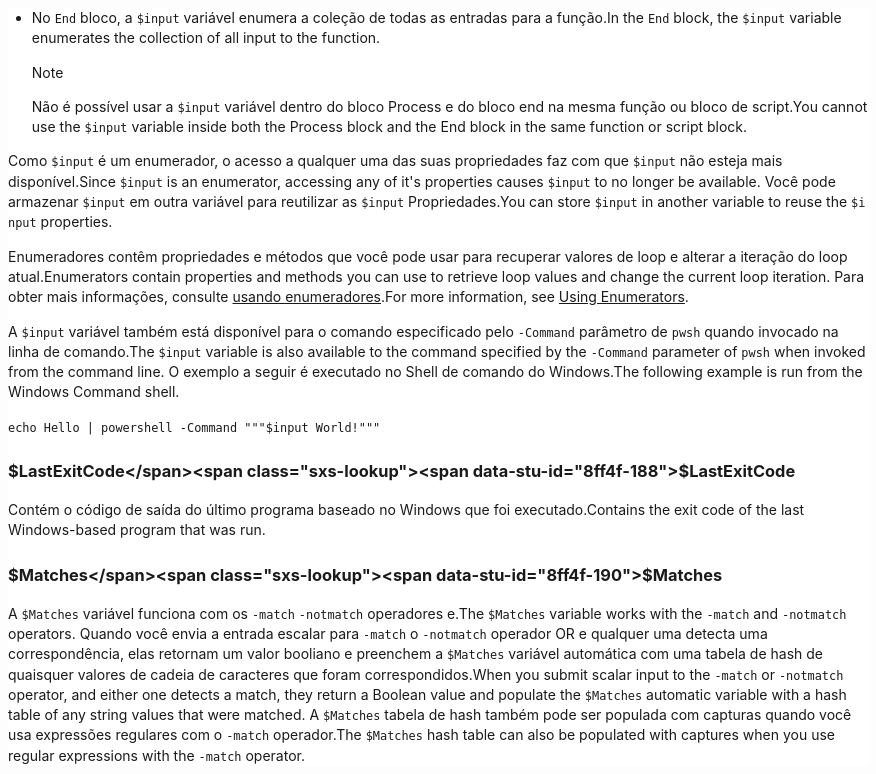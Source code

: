 - <span data-ttu-id="8ff4f-180">No `End` bloco, a `$input` variável enumera a coleção de todas as entradas para a função.</span><span class="sxs-lookup"><span data-stu-id="8ff4f-180">In the `End` block, the `$input` variable enumerates the collection of all input to the function.</span></span>

  > [!NOTE]
  > <span data-ttu-id="8ff4f-181">Não é possível usar a `$input` variável dentro do bloco Process e do bloco end na mesma função ou bloco de script.</span><span class="sxs-lookup"><span data-stu-id="8ff4f-181">You cannot use the `$input` variable inside both the Process block and the End block in the same function or script block.</span></span>

<span data-ttu-id="8ff4f-182">Como `$input` é um enumerador, o acesso a qualquer uma das suas propriedades faz com que `$input` não esteja mais disponível.</span><span class="sxs-lookup"><span data-stu-id="8ff4f-182">Since `$input` is an enumerator, accessing any of it's properties causes `$input` to no longer be available.</span></span> <span data-ttu-id="8ff4f-183">Você pode armazenar `$input` em outra variável para reutilizar as `$input` Propriedades.</span><span class="sxs-lookup"><span data-stu-id="8ff4f-183">You can store `$input` in another variable to reuse the `$input` properties.</span></span>

<span data-ttu-id="8ff4f-184">Enumeradores contêm propriedades e métodos que você pode usar para recuperar valores de loop e alterar a iteração do loop atual.</span><span class="sxs-lookup"><span data-stu-id="8ff4f-184">Enumerators contain properties and methods you can use to retrieve loop values and change the current loop iteration.</span></span> <span data-ttu-id="8ff4f-185">Para obter mais informações, consulte [usando enumeradores](#using-enumerators).</span><span class="sxs-lookup"><span data-stu-id="8ff4f-185">For more information, see [Using Enumerators](#using-enumerators).</span></span>

<span data-ttu-id="8ff4f-186">A `$input` variável também está disponível para o comando especificado pelo `-Command` parâmetro de `pwsh` quando invocado na linha de comando.</span><span class="sxs-lookup"><span data-stu-id="8ff4f-186">The `$input` variable is also available to the command specified by the `-Command` parameter of `pwsh` when invoked from the command line.</span></span> <span data-ttu-id="8ff4f-187">O exemplo a seguir é executado no Shell de comando do Windows.</span><span class="sxs-lookup"><span data-stu-id="8ff4f-187">The following example is run from the Windows Command shell.</span></span>

```CMD
echo Hello | powershell -Command """$input World!"""
```

### <a name="lastexitcode"></a><span data-ttu-id="8ff4f-188">$LastExitCode</span><span class="sxs-lookup"><span data-stu-id="8ff4f-188">$LastExitCode</span></span>

<span data-ttu-id="8ff4f-189">Contém o código de saída do último programa baseado no Windows que foi executado.</span><span class="sxs-lookup"><span data-stu-id="8ff4f-189">Contains the exit code of the last Windows-based program that was run.</span></span>

### <a name="matches"></a><span data-ttu-id="8ff4f-190">$Matches</span><span class="sxs-lookup"><span data-stu-id="8ff4f-190">$Matches</span></span>

<span data-ttu-id="8ff4f-191">A `$Matches` variável funciona com os `-match` `-notmatch` operadores e.</span><span class="sxs-lookup"><span data-stu-id="8ff4f-191">The `$Matches` variable works with the `-match` and `-notmatch` operators.</span></span>
<span data-ttu-id="8ff4f-192">Quando você envia a entrada escalar para `-match` o `-notmatch` operador OR e qualquer uma detecta uma correspondência, elas retornam um valor booliano e preenchem a `$Matches` variável automática com uma tabela de hash de quaisquer valores de cadeia de caracteres que foram correspondidos.</span><span class="sxs-lookup"><span data-stu-id="8ff4f-192">When you submit scalar input to the `-match` or `-notmatch` operator, and either one detects a match, they return a Boolean value and populate the `$Matches` automatic variable with a hash table of any string values that were matched.</span></span> <span data-ttu-id="8ff4f-193">A `$Matches` tabela de hash também pode ser populada com capturas quando você usa expressões regulares com o `-match` operador.</span><span class="sxs-lookup"><span data-stu-id="8ff4f-193">The `$Matches` hash table can also be populated with captures when you use regular expressions with the `-match` operator.</span></span>
